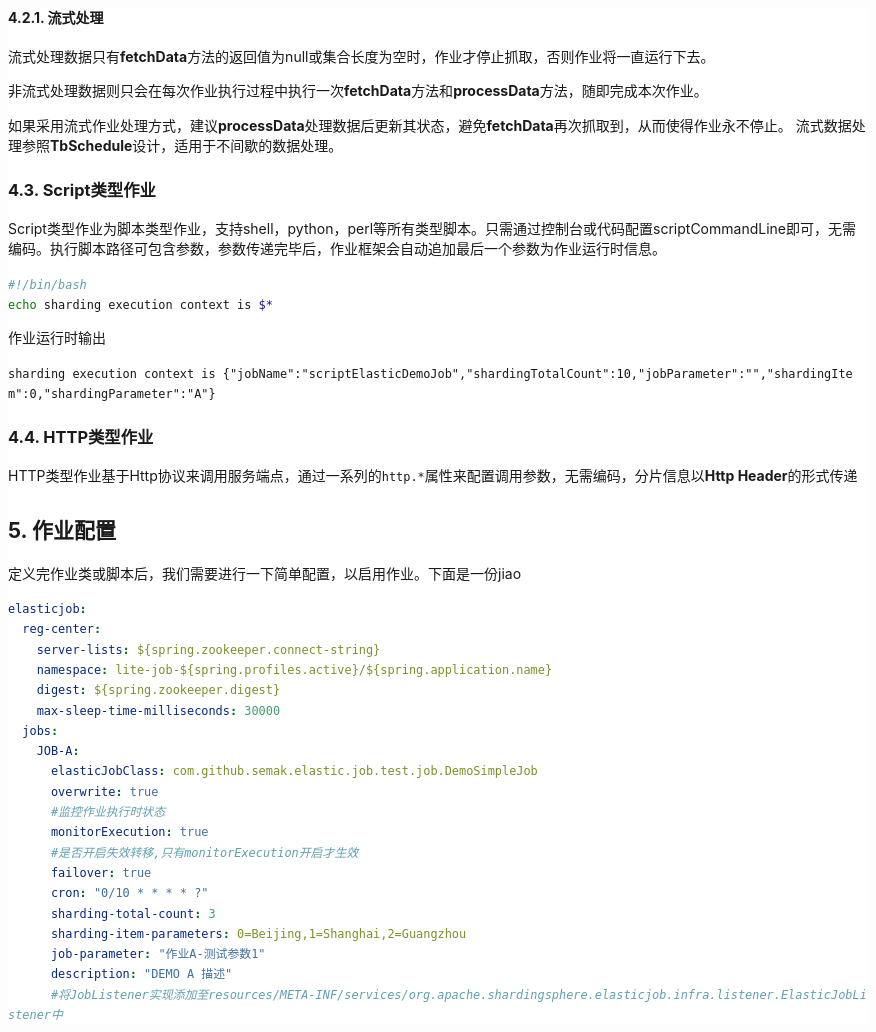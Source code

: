 ```java
```



#### 4.2.1. 流式处理


流式处理数据只有**fetchData**方法的返回值为null或集合长度为空时，作业才停止抓取，否则作业将一直运行下去。


非流式处理数据则只会在每次作业执行过程中执行一次**fetchData**方法和**processData**方法，随即完成本次作业。


如果采用流式作业处理方式，建议**processData**处理数据后更新其状态，避免**fetchData**再次抓取到，从而使得作业永不停止。 流式数据处理参照**TbSchedule**设计，适用于不间歇的数据处理。



### 4.3. Script类型作业


Script类型作业为脚本类型作业，支持shell，python，perl等所有类型脚本。只需通过控制台或代码配置scriptCommandLine即可，无需编码。执行脚本路径可包含参数，参数传递完毕后，作业框架会自动追加最后一个参数为作业运行时信息。


```bash
#!/bin/bash
echo sharding execution context is $*
```


作业运行时输出


```
sharding execution context is {"jobName":"scriptElasticDemoJob","shardingTotalCount":10,"jobParameter":"","shardingItem":0,"shardingParameter":"A"}
```



### 4.4. HTTP类型作业

HTTP类型作业基于Http协议来调用服务端点，通过一系列的`http.*`属性来配置调用参数，无需编码，分片信息以**Http Header**的形式传递



## 5. 作业配置


定义完作业类或脚本后，我们需要进行一下简单配置，以启用作业。下面是一份jiao


```yaml
elasticjob:
  reg-center:
    server-lists: ${spring.zookeeper.connect-string}
    namespace: lite-job-${spring.profiles.active}/${spring.application.name}
    digest: ${spring.zookeeper.digest}
    max-sleep-time-milliseconds: 30000
  jobs:
    JOB-A:
      elasticJobClass: com.github.semak.elastic.job.test.job.DemoSimpleJob
      overwrite: true
      #监控作业执行时状态
      monitorExecution: true
      #是否开启失效转移,只有monitorExecution开启才生效
      failover: true
      cron: "0/10 * * * * ?"
      sharding-total-count: 3
      sharding-item-parameters: 0=Beijing,1=Shanghai,2=Guangzhou
      job-parameter: "作业A-测试参数1"
      description: "DEMO A 描述"
      #将JobListener实现添加至resources/META-INF/services/org.apache.shardingsphere.elasticjob.infra.listener.ElasticJobListener中
```